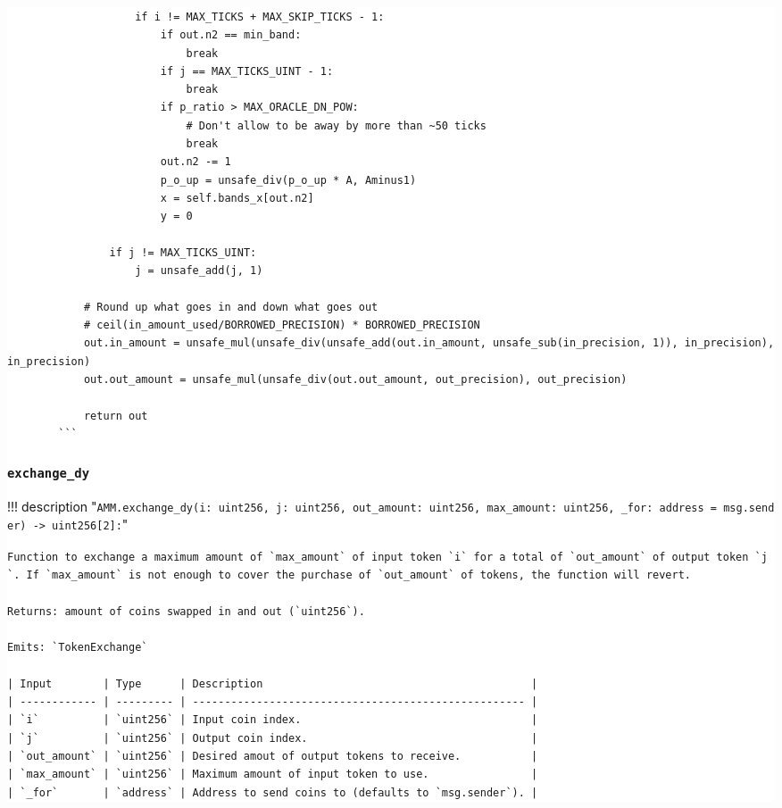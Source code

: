                         if i != MAX_TICKS + MAX_SKIP_TICKS - 1:
                            if out.n2 == min_band:
                                break
                            if j == MAX_TICKS_UINT - 1:
                                break
                            if p_ratio > MAX_ORACLE_DN_POW:
                                # Don't allow to be away by more than ~50 ticks
                                break
                            out.n2 -= 1
                            p_o_up = unsafe_div(p_o_up * A, Aminus1)
                            x = self.bands_x[out.n2]
                            y = 0

                    if j != MAX_TICKS_UINT:
                        j = unsafe_add(j, 1)

                # Round up what goes in and down what goes out
                # ceil(in_amount_used/BORROWED_PRECISION) * BORROWED_PRECISION
                out.in_amount = unsafe_mul(unsafe_div(unsafe_add(out.in_amount, unsafe_sub(in_precision, 1)), in_precision), in_precision)
                out.out_amount = unsafe_mul(unsafe_div(out.out_amount, out_precision), out_precision)

                return out
            ```


### `exchange_dy`
!!! description "`AMM.exchange_dy(i: uint256, j: uint256, out_amount: uint256, max_amount: uint256, _for: address = msg.sender) -> uint256[2]:`"
    
    Function to exchange a maximum amount of `max_amount` of input token `i` for a total of `out_amount` of output token `j`. If `max_amount` is not enough to cover the purchase of `out_amount` of tokens, the function will revert.

    Returns: amount of coins swapped in and out (`uint256`).

    Emits: `TokenExchange`

    | Input        | Type      | Description                                          |
    | ------------ | --------- | ---------------------------------------------------- |
    | `i`          | `uint256` | Input coin index.                                    |
    | `j`          | `uint256` | Output coin index.                                   |
    | `out_amount` | `uint256` | Desired amout of output tokens to receive.           |
    | `max_amount` | `uint256` | Maximum amount of input token to use.                |
    | `_for`       | `address` | Address to send coins to (defaults to `msg.sender`). |


[^2]: https://github.com/chanhosuh/curvefi-math/blob/master/LLAMMA.ipynb